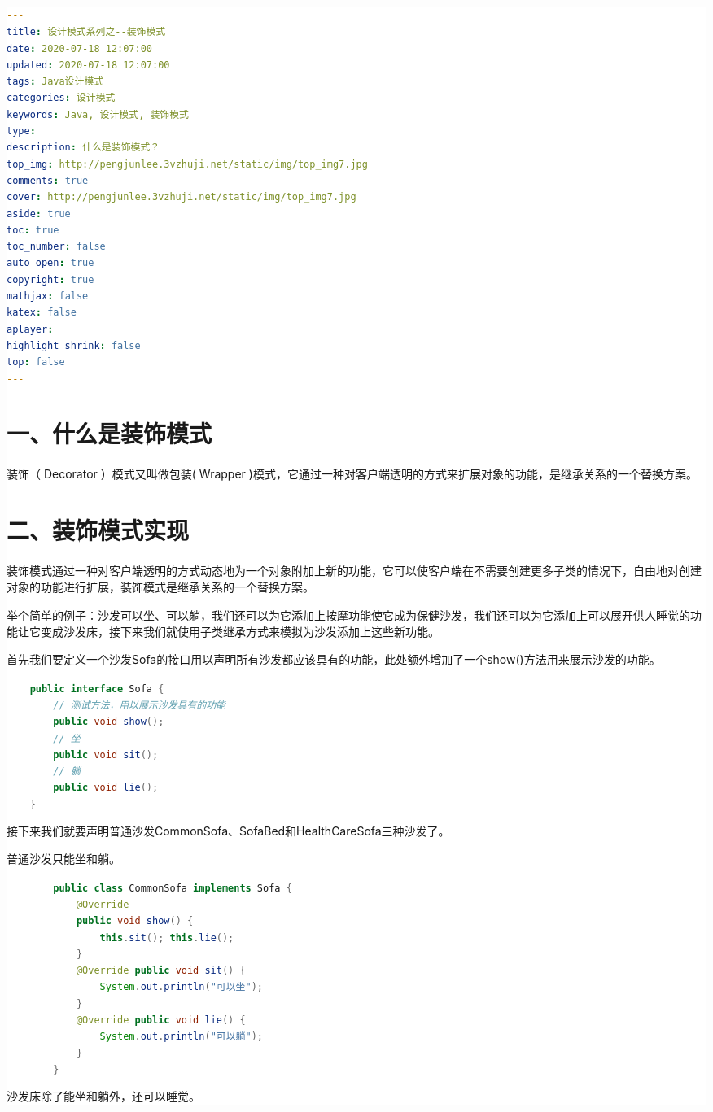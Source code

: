 ```yaml
---
title: 设计模式系列之--装饰模式
date: 2020-07-18 12:07:00
updated: 2020-07-18 12:07:00
tags: Java设计模式
categories: 设计模式
keywords: Java, 设计模式, 装饰模式
type: 
description: 什么是装饰模式？
top_img: http://pengjunlee.3vzhuji.net/static/img/top_img7.jpg
comments: true
cover: http://pengjunlee.3vzhuji.net/static/img/top_img7.jpg
aside: true
toc: true
toc_number: false
auto_open: true
copyright: true
mathjax: false
katex: false
aplayer:
highlight_shrink: false
top: false
---
```

# 一、什么是装饰模式

装饰（ Decorator ）模式又叫做包装( Wrapper )模式，它通过一种对客户端透明的方式来扩展对象的功能，是继承关系的一个替换方案。 

# 二、装饰模式实现

装饰模式通过一种对客户端透明的方式动态地为一个对象附加上新的功能，它可以使客户端在不需要创建更多子类的情况下，自由地对创建对象的功能进行扩展，装饰模式是继承关系的一个替换方案。 

举个简单的例子：沙发可以坐、可以躺，我们还可以为它添加上按摩功能使它成为保健沙发，我们还可以为它添加上可以展开供人睡觉的功能让它变成沙发床，接下来我们就使用子类继承方式来模拟为沙发添加上这些新功能。 

首先我们要定义一个沙发Sofa的接口用以声明所有沙发都应该具有的功能，此处额外增加了一个show()方法用来展示沙发的功能。  
```Java
	public interface Sofa { 
	    // 测试方法，用以展示沙发具有的功能 
	    public void show(); 
	    // 坐 
	    public void sit(); 
	    // 躺 
	    public void lie(); 
	}
```
接下来我们就要声明普通沙发CommonSofa、SofaBed和HealthCareSofa三种沙发了。 

普通沙发只能坐和躺。
```Java
		public class CommonSofa implements Sofa { 
		    @Override 
		    public void show() { 
		        this.sit(); this.lie(); 
		    } 
		    @Override public void sit() { 
		        System.out.println("可以坐"); 
		    } 
		    @Override public void lie() { 
		        System.out.println("可以躺"); 
		    } 
		}
```
沙发床除了能坐和躺外，还可以睡觉。